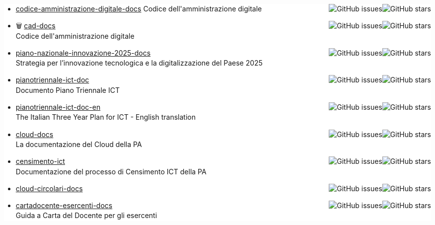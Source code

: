 - [codice-amministrazione-digitale-docs](https://github.com/italia/codice-amministrazione-digitale-docs)
  <img align="right" src="https://img.shields.io/github/stars/italia/codice-amministrazione-digitale-docs?label=%E2%AD%90%EF%B8%8F&logo=github" alt="GitHub stars">
  <img align="right" src="https://img.shields.io/github/issues/italia/codice-amministrazione-digitale-docs" alt="GitHub issues">
  Codice dell'amministrazione digitale

- 🗑 [cad-docs](https://github.com/italia/cad-docs)
  <img align="right" src="https://img.shields.io/github/stars/italia/cad-docs?label=%E2%AD%90%EF%B8%8F&logo=github" alt="GitHub stars">
  <img align="right" src="https://img.shields.io/github/issues/italia/cad-docs" alt="GitHub issues">\
  Codice dell'amministrazione digitale

- [piano-nazionale-innovazione-2025-docs](https://github.com/italia/piano-nazionale-innovazione-2025-docs)
  <img align="right" src="https://img.shields.io/github/stars/italia/piano-nazionale-innovazione-2025-docs?label=%E2%AD%90%EF%B8%8F&logo=github" alt="GitHub stars">
  <img align="right" src="https://img.shields.io/github/issues/italia/piano-nazionale-innovazione-2025-docs" alt="GitHub issues">\
  Strategia per l’innovazione tecnologica e la digitalizzazione del Paese 2025

- [pianotriennale-ict-doc](https://github.com/italia/pianotriennale-ict-doc)
  <img align="right" src="https://img.shields.io/github/stars/italia/pianotriennale-ict-doc?label=%E2%AD%90%EF%B8%8F&logo=github" alt="GitHub stars">
  <img align="right" src="https://img.shields.io/github/issues/italia/pianotriennale-ict-doc" alt="GitHub issues">\
  Documento Piano Triennale ICT

- [pianotriennale-ict-doc-en](https://github.com/italia/pianotriennale-ict-doc-en)
  <img align="right" src="https://img.shields.io/github/stars/italia/pianotriennale-ict-doc-en?label=%E2%AD%90%EF%B8%8F&logo=github" alt="GitHub stars">
  <img align="right" src="https://img.shields.io/github/issues/italia/pianotriennale-ict-doc-en" alt="GitHub issues">\
  The Italian Three Year Plan for ICT - English translation

- [cloud-docs](https://github.com/italia/cloud-docs)
  <img align="right" src="https://img.shields.io/github/stars/italia/cloud-docs?label=%E2%AD%90%EF%B8%8F&logo=github" alt="GitHub stars">
  <img align="right" src="https://img.shields.io/github/issues/italia/cloud-docs" alt="GitHub issues">\
  La documentazione del Cloud della PA

- [censimento-ict](https://github.com/italia/censimento-ict)
  <img align="right" src="https://img.shields.io/github/stars/italia/censimento-ict?label=%E2%AD%90%EF%B8%8F&logo=github" alt="GitHub stars">
  <img align="right" src="https://img.shields.io/github/issues/italia/censimento-ict" alt="GitHub issues">\
  Documentazione del processo di Censimento ICT della PA

- [cloud-circolari-docs](https://github.com/italia/cloud-circolari-docs)
  <img align="right" src="https://img.shields.io/github/stars/italia/cloud-circolari-docs?label=%E2%AD%90%EF%B8%8F&logo=github" alt="GitHub stars">
  <img align="right" src="https://img.shields.io/github/issues/italia/cloud-circolari-docs" alt="GitHub issues">

- [cartadocente-esercenti-docs](https://github.com/italia/cartadocente-esercenti-docs)
  <img align="right" src="https://img.shields.io/github/stars/italia/cartadocente-esercenti-docs?label=%E2%AD%90%EF%B8%8F&logo=github" alt="GitHub stars">
  <img align="right" src="https://img.shields.io/github/issues/italia/cartadocente-esercenti-docs" alt="GitHub issues">\
  Guida a Carta del Docente per gli esercenti
